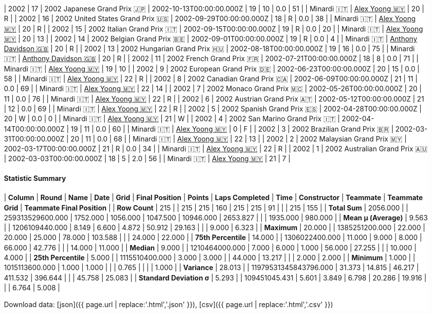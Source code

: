 | 2002 | 17 | 2002 Japanese Grand Prix 🇯🇵 | 2002-10-13T00:00:00.000Z | 19 | 10 | 0.0 | 51 |   | Minardi 🇮🇹 | [Alex Yoong 🇲🇾](/f1/drivers/yoong) | 20 | R |
| 2002 | 16 | 2002 United States Grand Prix 🇺🇸 | 2002-09-29T00:00:00.000Z | 18 | R | 0.0 | 38 |   | Minardi 🇮🇹 | [Alex Yoong 🇲🇾](/f1/drivers/yoong) | 20 | R |
| 2002 | 15 | 2002 Italian Grand Prix 🇮🇹 | 2002-09-15T00:00:00.000Z | 19 | R | 0.0 | 20 |   | Minardi 🇮🇹 | [Alex Yoong 🇲🇾](/f1/drivers/yoong) | 20 | 13 |
| 2002 | 14 | 2002 Belgian Grand Prix 🇧🇪 | 2002-09-01T00:00:00.000Z | 19 | R | 0.0 | 4 |   | Minardi 🇮🇹 | [Anthony Davidson 🇬🇧](/f1/drivers/davidson) | 20 | R |
| 2002 | 13 | 2002 Hungarian Grand Prix 🇭🇺 | 2002-08-18T00:00:00.000Z | 19 | 16 | 0.0 | 75 |   | Minardi 🇮🇹 | [Anthony Davidson 🇬🇧](/f1/drivers/davidson) | 20 | R |
| 2002 | 11 | 2002 French Grand Prix 🇫🇷 | 2002-07-21T00:00:00.000Z | 18 | 8 | 0.0 | 71 |   | Minardi 🇮🇹 | [Alex Yoong 🇲🇾](/f1/drivers/yoong) | 19 | 10 |
| 2002 | 9 | 2002 European Grand Prix 🇩🇪 | 2002-06-23T00:00:00.000Z | 20 | 15 | 0.0 | 58 |   | Minardi 🇮🇹 | [Alex Yoong 🇲🇾](/f1/drivers/yoong) | 22 | R |
| 2002 | 8 | 2002 Canadian Grand Prix 🇨🇦 | 2002-06-09T00:00:00.000Z | 21 | 11 | 0.0 | 69 |   | Minardi 🇮🇹 | [Alex Yoong 🇲🇾](/f1/drivers/yoong) | 22 | 14 |
| 2002 | 7 | 2002 Monaco Grand Prix 🇲🇨 | 2002-05-26T00:00:00.000Z | 20 | 11 | 0.0 | 76 |   | Minardi 🇮🇹 | [Alex Yoong 🇲🇾](/f1/drivers/yoong) | 22 | R |
| 2002 | 6 | 2002 Austrian Grand Prix 🇦🇹 | 2002-05-12T00:00:00.000Z | 21 | 12 | 0.0 | 69 |   | Minardi 🇮🇹 | [Alex Yoong 🇲🇾](/f1/drivers/yoong) | 22 | R |
| 2002 | 5 | 2002 Spanish Grand Prix 🇪🇸 | 2002-04-28T00:00:00.000Z | 20 | W | 0.0 | 0 |   | Minardi 🇮🇹 | [Alex Yoong 🇲🇾](/f1/drivers/yoong) | 21 | W |
| 2002 | 4 | 2002 San Marino Grand Prix 🇮🇹 | 2002-04-14T00:00:00.000Z | 19 | 11 | 0.0 | 60 |   | Minardi 🇮🇹 | [Alex Yoong 🇲🇾](/f1/drivers/yoong) | 0 | F |
| 2002 | 3 | 2002 Brazilian Grand Prix 🇧🇷 | 2002-03-31T00:00:00.000Z | 20 | 11 | 0.0 | 68 |   | Minardi 🇮🇹 | [Alex Yoong 🇲🇾](/f1/drivers/yoong) | 22 | 13 |
| 2002 | 2 | 2002 Malaysian Grand Prix 🇲🇾 | 2002-03-17T00:00:00.000Z | 21 | R | 0.0 | 34 |   | Minardi 🇮🇹 | [Alex Yoong 🇲🇾](/f1/drivers/yoong) | 22 | R |
| 2002 | 1 | 2002 Australian Grand Prix 🇦🇺 | 2002-03-03T00:00:00.000Z | 18 | 5 | 2.0 | 56 |   | Minardi 🇮🇹 | [Alex Yoong 🇲🇾](/f1/drivers/yoong) | 21 | 7 |

#### Statistic Summary

| **Column** | **Round** | **Name** | **Date** | **Grid** | **Final Position** | **Points** | **Laps Completed** | **Time** | **Constructor** | **Teammate** | **Teammate Grid** | **Teammate Final Position** |
| **Row Count** | 215 |  | 215 | 215 | 160 | 215 | 215 | 91 |  |  | 215 | 155 |
| **Total Sum** | 2056.000 |  | 259313529600.000 | 1752.000 | 1056.000 | 1047.500 | 10946.000 | 2653.827 |  |  | 1935.000 | 980.000 |
| **Mean μ (Average)** | 9.563 |  | 1206109440.000 | 8.149 | 6.600 | 4.872 | 50.912 | 29.163 |  |  | 9.000 | 6.323 |
| **Maximum** | 20.000 |  | 1385251200.000 | 22.000 | 20.000 | 25.000 | 78.000 | 103.588 |  |  | 24.000 | 22.000 |
| **75th Percentile** | 14.000 |  | 1306022400.000 | 11.000 | 9.000 | 8.000 | 66.000 | 42.776 |  |  | 14.000 | 11.000 |
| **Median** | 9.000 |  | 1210464000.000 | 7.000 | 6.000 | 1.000 | 56.000 | 27.255 |  |  | 10.000 | 4.000 |
| **25th Percentile** | 5.000 |  | 1115510400.000 | 3.000 | 3.000 |  | 44.000 | 13.217 |  |  | 2.000 | 2.000 |
| **Minimum** | 1.000 |  | 1015113600.000 | 1.000 | 1.000 |  |  | 0.765 |  |  |  | 1.000 |
| **Variance** | 28.013 |  | 11979531345843796.000 | 31.373 | 14.815 | 46.217 | 411.532 | 396.644 |  |  | 45.758 | 25.083 |
| **Standard Deviation σ** | 5.293 |  | 109451045.431 | 5.601 | 3.849 | 6.798 | 20.286 | 19.916 |  |  | 6.764 | 5.008 |

Download data: [json]({{ page.url | replace:'.html','.json' }}), [csv]({{ page.url | replace:'.html','.csv' }})
